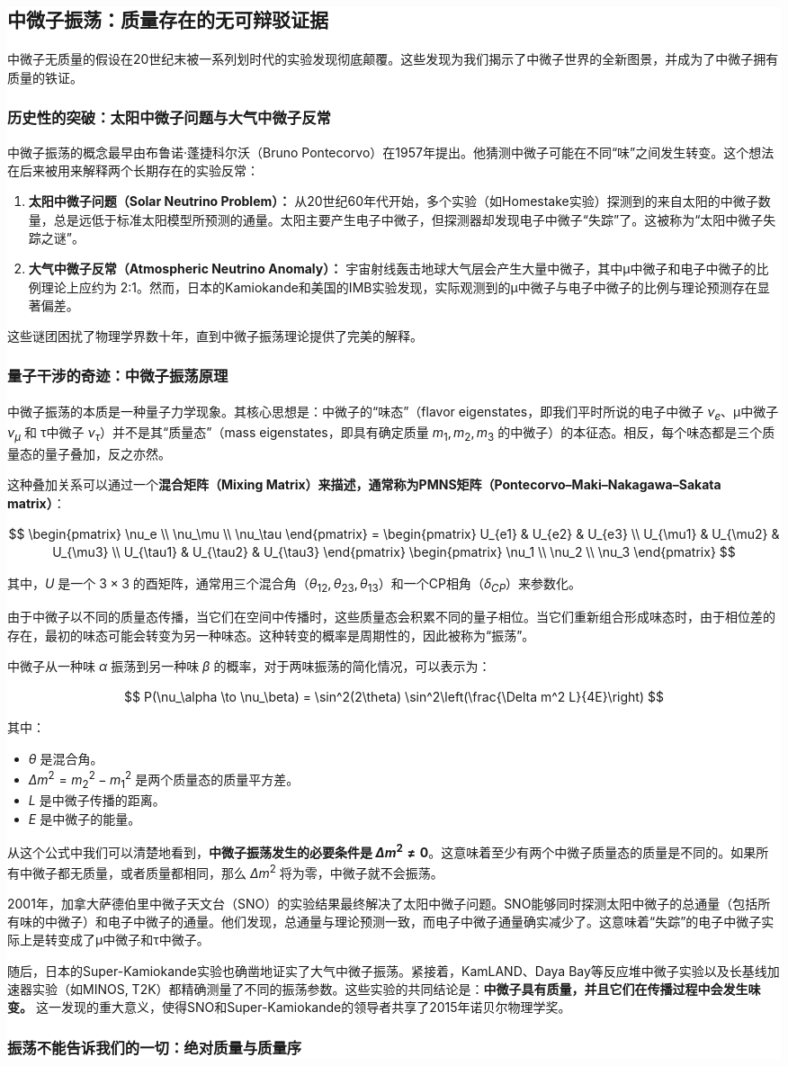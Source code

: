 ## 中微子振荡：质量存在的无可辩驳证据

中微子无质量的假设在20世纪末被一系列划时代的实验发现彻底颠覆。这些发现为我们揭示了中微子世界的全新图景，并成为了中微子拥有质量的铁证。

### 历史性的突破：太阳中微子问题与大气中微子反常

中微子振荡的概念最早由布鲁诺·蓬捷科尔沃（Bruno Pontecorvo）在1957年提出。他猜测中微子可能在不同“味”之间发生转变。这个想法在后来被用来解释两个长期存在的实验反常：

1.  **太阳中微子问题（Solar Neutrino Problem）：** 从20世纪60年代开始，多个实验（如Homestake实验）探测到的来自太阳的中微子数量，总是远低于标准太阳模型所预测的通量。太阳主要产生电子中微子，但探测器却发现电子中微子“失踪”了。这被称为“太阳中微子失踪之谜”。

2.  **大气中微子反常（Atmospheric Neutrino Anomaly）：** 宇宙射线轰击地球大气层会产生大量中微子，其中μ中微子和电子中微子的比例理论上应约为 2:1。然而，日本的Kamiokande和美国的IMB实验发现，实际观测到的μ中微子与电子中微子的比例与理论预测存在显著偏差。

这些谜团困扰了物理学界数十年，直到中微子振荡理论提供了完美的解释。

### 量子干涉的奇迹：中微子振荡原理

中微子振荡的本质是一种量子力学现象。其核心思想是：中微子的“味态”（flavor eigenstates，即我们平时所说的电子中微子 $\nu_e$、μ中微子 $\nu_\mu$ 和 τ中微子 $\nu_\tau$）并不是其“质量态”（mass eigenstates，即具有确定质量 $m_1, m_2, m_3$ 的中微子）的本征态。相反，每个味态都是三个质量态的量子叠加，反之亦然。

这种叠加关系可以通过一个**混合矩阵（Mixing Matrix）**来描述，通常称为**PMNS矩阵（Pontecorvo–Maki–Nakagawa–Sakata matrix）**：

$$
\begin{pmatrix} \nu_e \\ \nu_\mu \\ \nu_\tau \end{pmatrix} = \begin{pmatrix} U_{e1} & U_{e2} & U_{e3} \\ U_{\mu1} & U_{\mu2} & U_{\mu3} \\ U_{\tau1} & U_{\tau2} & U_{\tau3} \end{pmatrix} \begin{pmatrix} \nu_1 \\ \nu_2 \\ \nu_3 \end{pmatrix}
$$

其中，$U$ 是一个 $3 \times 3$ 的酉矩阵，通常用三个混合角（$\theta_{12}, \theta_{23}, \theta_{13}$）和一个CP相角（$\delta_{CP}$）来参数化。

由于中微子以不同的质量态传播，当它们在空间中传播时，这些质量态会积累不同的量子相位。当它们重新组合形成味态时，由于相位差的存在，最初的味态可能会转变为另一种味态。这种转变的概率是周期性的，因此被称为“振荡”。

中微子从一种味 $\alpha$ 振荡到另一种味 $\beta$ 的概率，对于两味振荡的简化情况，可以表示为：

$$
P(\nu_\alpha \to \nu_\beta) = \sin^2(2\theta) \sin^2\left(\frac{\Delta m^2 L}{4E}\right)
$$

其中：
*   $\theta$ 是混合角。
*   $\Delta m^2 = m_2^2 - m_1^2$ 是两个质量态的质量平方差。
*   $L$ 是中微子传播的距离。
*   $E$ 是中微子的能量。

从这个公式中我们可以清楚地看到，**中微子振荡发生的必要条件是 $\Delta m^2 \neq 0$**。这意味着至少有两个中微子质量态的质量是不同的。如果所有中微子都无质量，或者质量都相同，那么 $\Delta m^2$ 将为零，中微子就不会振荡。

2001年，加拿大萨德伯里中微子天文台（SNO）的实验结果最终解决了太阳中微子问题。SNO能够同时探测太阳中微子的总通量（包括所有味的中微子）和电子中微子的通量。他们发现，总通量与理论预测一致，而电子中微子通量确实减少了。这意味着“失踪”的电子中微子实际上是转变成了μ中微子和τ中微子。

随后，日本的Super-Kamiokande实验也确凿地证实了大气中微子振荡。紧接着，KamLAND、Daya Bay等反应堆中微子实验以及长基线加速器实验（如MINOS, T2K）都精确测量了不同的振荡参数。这些实验的共同结论是：**中微子具有质量，并且它们在传播过程中会发生味变。** 这一发现的重大意义，使得SNO和Super-Kamiokande的领导者共享了2015年诺贝尔物理学奖。

### 振荡不能告诉我们的一切：绝对质量与质量序
